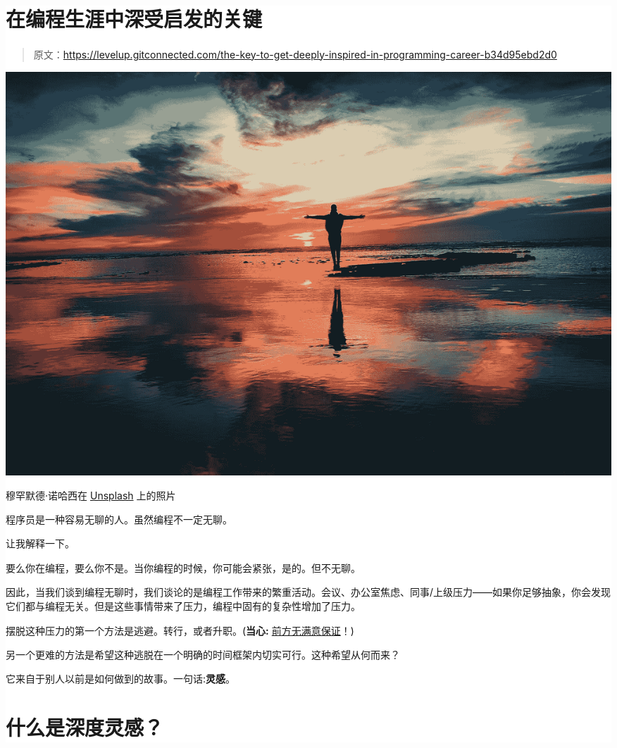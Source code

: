 # 在编程生涯中深受启发的关键

> 原文：<https://levelup.gitconnected.com/the-key-to-get-deeply-inspired-in-programming-career-b34d95ebd2d0>

![](img/5e30fc41d396a095fda44eeebb49e769.png)

穆罕默德·诺哈西在 [Unsplash](https://unsplash.com?utm_source=medium&utm_medium=referral) 上的照片

程序员是一种容易无聊的人。虽然编程不一定无聊。

让我解释一下。

要么你在编程，要么你不是。当你编程的时候，你可能会紧张，是的。但不无聊。

因此，当我们谈到编程无聊时，我们谈论的是编程工作带来的繁重活动。会议、办公室焦虑、同事/上级压力——如果你足够抽象，你会发现它们都与编程无关。但是这些事情带来了压力，编程中固有的复杂性增加了压力。

摆脱这种压力的第一个方法是逃避。转行，或者升职。(**当心:** [前方无满意保证](https://tipsnguts.medium.com/developers-do-not-get-promoted-c291fb4d6329)！)

另一个更难的方法是希望这种逃脱在一个明确的时间框架内切实可行。这种希望从何而来？

它来自于别人以前是如何做到的故事。一句话:**灵感**。

# 什么是深度灵感？
